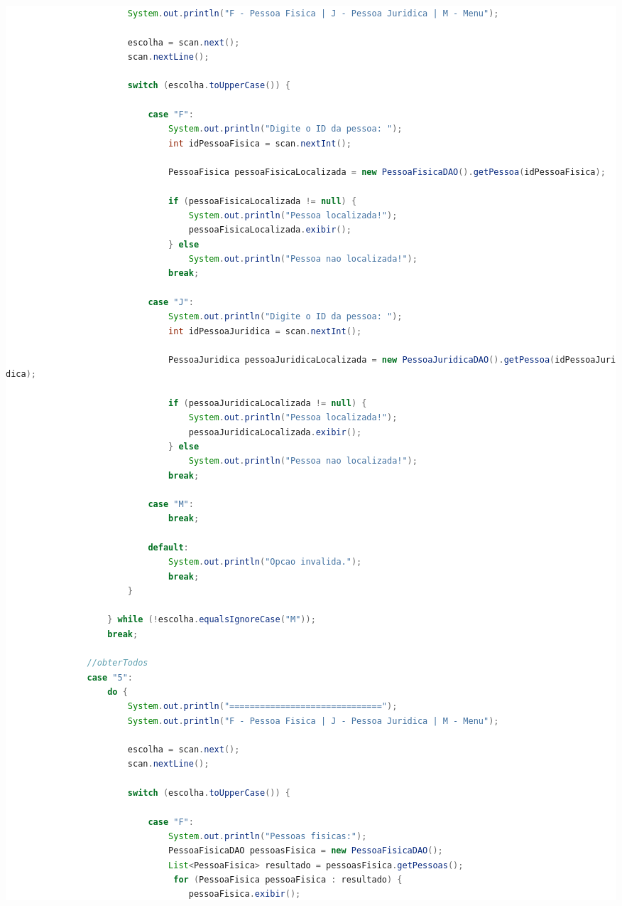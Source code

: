 ``` java 
                        System.out.println("F - Pessoa Fisica | J - Pessoa Juridica | M - Menu");

                        escolha = scan.next();
                        scan.nextLine();

                        switch (escolha.toUpperCase()) {

                            case "F":
                                System.out.println("Digite o ID da pessoa: ");
                                int idPessoaFisica = scan.nextInt();

                                PessoaFisica pessoaFisicaLocalizada = new PessoaFisicaDAO().getPessoa(idPessoaFisica);

                                if (pessoaFisicaLocalizada != null) {
                                    System.out.println("Pessoa localizada!");
                                    pessoaFisicaLocalizada.exibir();
                                } else
                                    System.out.println("Pessoa nao localizada!");
                                break;

                            case "J":
                                System.out.println("Digite o ID da pessoa: ");
                                int idPessoaJuridica = scan.nextInt();

                                PessoaJuridica pessoaJuridicaLocalizada = new PessoaJuridicaDAO().getPessoa(idPessoaJuridica);

                                if (pessoaJuridicaLocalizada != null) {
                                    System.out.println("Pessoa localizada!");
                                    pessoaJuridicaLocalizada.exibir();
                                } else
                                    System.out.println("Pessoa nao localizada!");
                                break;

                            case "M":                        
                                break;    
                                
                            default:
                                System.out.println("Opcao invalida.");
                                break;
                        }

                    } while (!escolha.equalsIgnoreCase("M"));
                    break;

                //obterTodos 
                case "5":
                    do {
                        System.out.println("==============================");
                        System.out.println("F - Pessoa Fisica | J - Pessoa Juridica | M - Menu");

                        escolha = scan.next();
                        scan.nextLine();

                        switch (escolha.toUpperCase()) {

                            case "F":
                                System.out.println("Pessoas fisicas:");
                                PessoaFisicaDAO pessoasFisica = new PessoaFisicaDAO();
                                List<PessoaFisica> resultado = pessoasFisica.getPessoas();
                                 for (PessoaFisica pessoaFisica : resultado) {
                                    pessoaFisica.exibir();
```